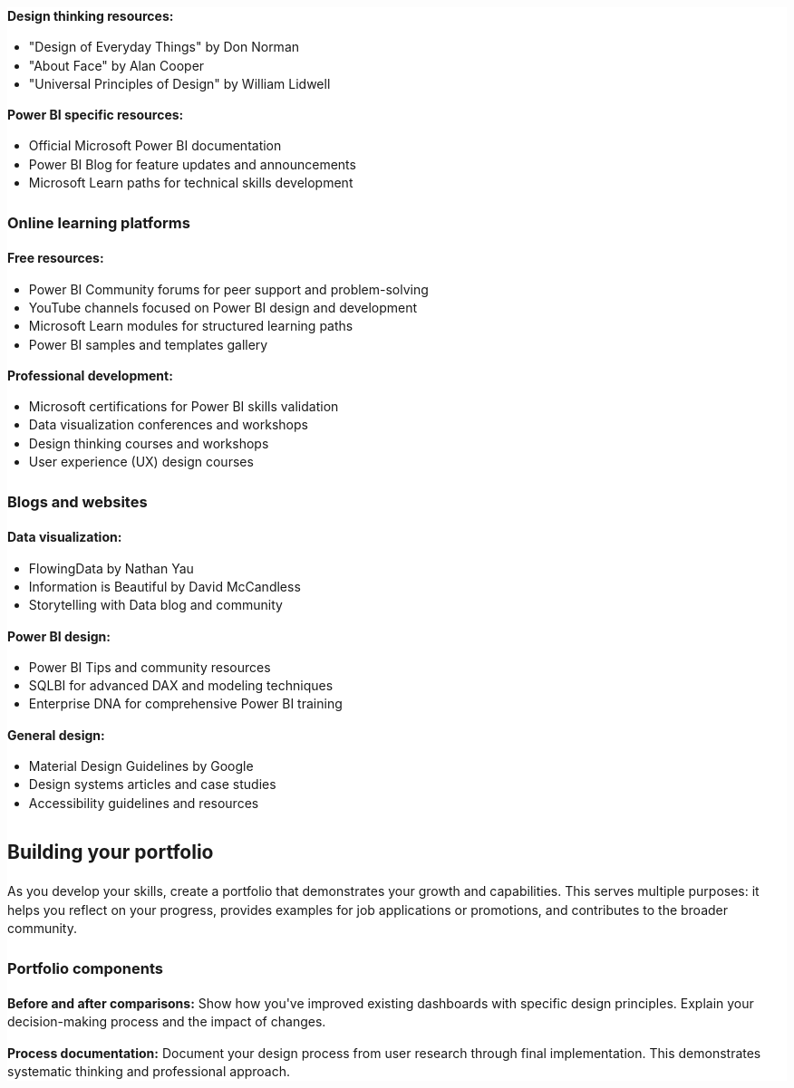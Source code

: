 **Design thinking resources:**
- "Design of Everyday Things" by Don Norman
- "About Face" by Alan Cooper
- "Universal Principles of Design" by William Lidwell

**Power BI specific resources:**
- Official Microsoft Power BI documentation
- Power BI Blog for feature updates and announcements
- Microsoft Learn paths for technical skills development

### Online learning platforms

**Free resources:**
- Power BI Community forums for peer support and problem-solving
- YouTube channels focused on Power BI design and development
- Microsoft Learn modules for structured learning paths
- Power BI samples and templates gallery

**Professional development:**
- Microsoft certifications for Power BI skills validation
- Data visualization conferences and workshops
- Design thinking courses and workshops
- User experience (UX) design courses

### Blogs and websites

**Data visualization:**
- FlowingData by Nathan Yau
- Information is Beautiful by David McCandless
- Storytelling with Data blog and community

**Power BI design:**
- Power BI Tips and community resources
- SQLBI for advanced DAX and modeling techniques
- Enterprise DNA for comprehensive Power BI training

**General design:**
- Material Design Guidelines by Google
- Design systems articles and case studies
- Accessibility guidelines and resources

## Building your portfolio

As you develop your skills, create a portfolio that demonstrates your growth and capabilities. This serves multiple purposes: it helps you reflect on your progress, provides examples for job applications or promotions, and contributes to the broader community.

### Portfolio components

**Before and after comparisons:** Show how you've improved existing dashboards with specific design principles. Explain your decision-making process and the impact of changes.

**Process documentation:** Document your design process from user research through final implementation. This demonstrates systematic thinking and professional approach.
